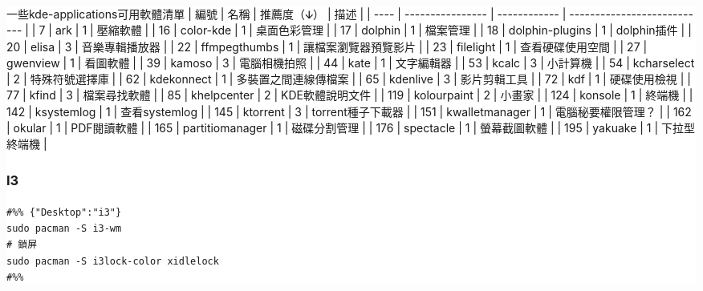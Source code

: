 ```bash=
```
一些kde-applications可用軟體清單
| 編號 | 名稱             | 推薦度（🡫） | 描述                        |
| ---- | ---------------- | ------------ | --------------------------- |
| 7    | ark              | 1            | 壓縮軟體                    |
| 16   | color-kde        | 1            | 桌面色彩管理                |
| 17   | dolphin          | 1            | 檔案管理                    |
| 18   | dolphin-plugins  | 1            | dolphin插件                 |
| 20   | elisa            | 3            | 音樂專輯播放器              |
| 22   | ffmpegthumbs     | 1            | 讓檔案瀏覽器預覽影片        |
| 23   | filelight        | 1            | 查看硬碟使用空間            |
| 27   | gwenview         | 1            | 看圖軟體                    |
| 39   | kamoso           | 3            | 電腦相機拍照                |
| 44   | kate             | 1            | 文字編輯器                  |
| 53   | kcalc            | 3            | 小計算機                    |
| 54   | kcharselect      | 2            | 特殊符號選擇庫              |
| 62   | kdekonnect       | 1            | 多裝置之間連線傳檔案        |
| 65   | kdenlive         | 3            | 影片剪輯工具                |
| 72   | kdf              | 1            | 硬碟使用檢視                |
| 77   | kfind            | 3            | 檔案尋找軟體                |
| 85   | khelpcenter      | 2            | KDE軟體說明文件             |
| 119  | kolourpaint      | 2            | 小畫家                      |
| 124  | konsole          | 1            | 終端機                      |
| 142  | ksystemlog       | 1            | 查看systemlog               |
| 145  | ktorrent         | 3            | torrent種子下載器           |
| 151  | kwalletmanager   | 1            | 電腦秘要權限管理？          |
| 162  | okular           | 1            | PDF閱讀軟體                 |
| 165  | partitiomanager  | 1            | 磁碟分割管理                |
| 176  | spectacle        | 1            | 螢幕截圖軟體                |
| 195  | yakuake          | 1            | 下拉型終端機                |


### I3
```bash=
#%% {"Desktop":"i3"}
sudo pacman -S i3-wm
# 鎖屏
sudo pacman -S i3lock-color xidlelock
#%%
```
